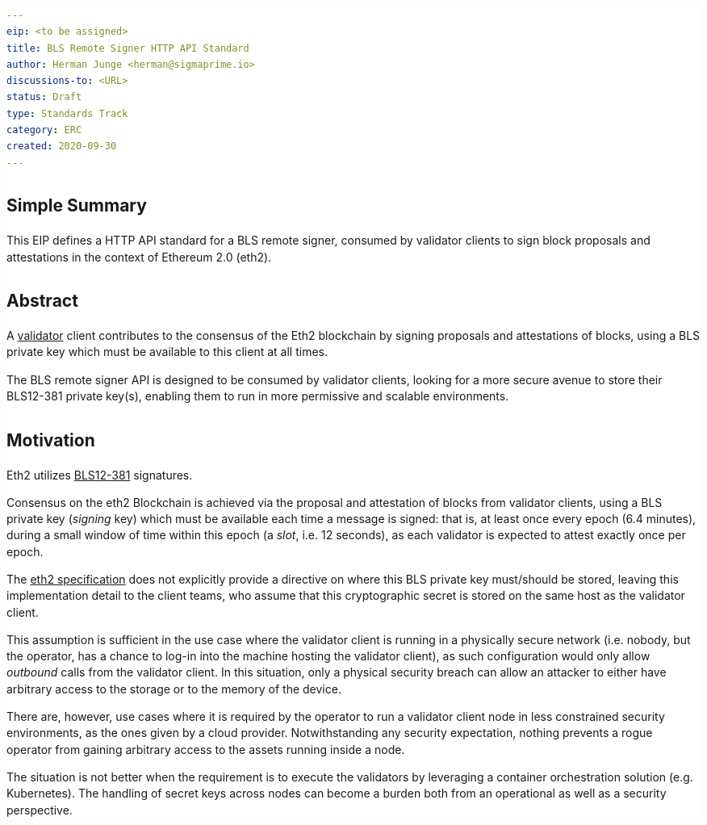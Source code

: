 ```yaml
---
eip: <to be assigned>
title: BLS Remote Signer HTTP API Standard
author: Herman Junge <herman@sigmaprime.io>
discussions-to: <URL>
status: Draft
type: Standards Track
category: ERC
created: 2020-09-30
---
```


## Simple Summary
This EIP defines a HTTP API standard for a BLS remote signer, consumed by validator clients to sign block proposals and attestations in the context of Ethereum 2.0 (eth2).

## Abstract
A [validator](https://github.com/ethereum/eth2.0-specs/blob/dev/specs/phase0/validator.md) client contributes to the consensus of the Eth2 blockchain by signing proposals and attestations of blocks, using a BLS private key which must be available to this client at all times.

The BLS remote signer API is designed to be consumed by validator clients, looking for a more secure avenue to store their BLS12-381 private key(s), enabling them to run in more permissive and scalable environments.

## Motivation
Eth2 utilizes [BLS12-381](https://github.com/cfrg/draft-irtf-cfrg-bls-signature/) signatures.

Consensus on the eth2 Blockchain is achieved via the proposal and attestation of blocks from validator clients, using a BLS private key (_signing_ key) which must be available each time a message is signed: that is, at least once every epoch (6.4 minutes), during a small window of time within this epoch (a _slot_, i.e. 12 seconds), as each validator is expected to attest exactly once per epoch.

The [eth2 specification](https://github.com/ethereum/eth2.0-specs) does not explicitly provide a directive on where this BLS private key must/should be stored, leaving this implementation detail to the client teams, who assume that this cryptographic secret is stored on the same host as the validator client.

This assumption is sufficient in the use case where the validator client is running in a physically secure network (i.e. nobody, but the operator, has a chance to log-in into the machine hosting the validator client), as such configuration would only allow _outbound_ calls from the validator client. In this situation, only a physical security breach can allow an attacker to either have arbitrary access to the storage or to the memory of the device.

There are, however, use cases where it is required by the operator to run a validator client node in less constrained security environments, as the ones given by a cloud provider. Notwithstanding any security expectation, nothing prevents a rogue operator from gaining arbitrary access to the assets running inside a node.

The situation is not better when the requirement is to execute the validators by leveraging a container orchestration solution (e.g. Kubernetes). The handling of secret keys across nodes can become a burden both from an operational as well as a security perspective.

